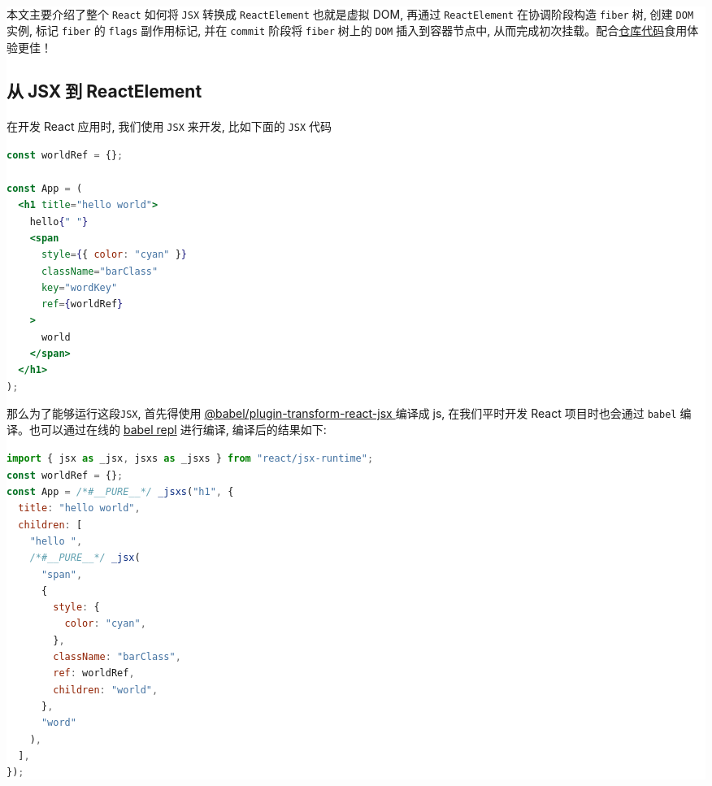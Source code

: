 本文主要介绍了整个 `React` 如何将 `JSX` 转换成 `ReactElement` 也就是虚拟 DOM, 再通过 `ReactElement` 在协调阶段构造 `fiber` 树, 创建 `DOM` 实例, 标记 `fiber` 的 `flags` 副作用标记, 并在 `commit` 阶段将 `fiber` 树上的 `DOM` 插入到容器节点中, 从而完成初次挂载。配合[仓库代码](https://github.com/alyzhao/react-deconstruct)食用体验更佳！

## 从 JSX 到 ReactElement

在开发 React 应用时, 我们使用 `JSX` 来开发, 比如下面的 `JSX` 代码

```jsx
const worldRef = {};

const App = (
  <h1 title="hello world">
    hello{" "}
    <span
      style={{ color: "cyan" }}
      className="barClass"
      key="wordKey"
      ref={worldRef}
    >
      world
    </span>
  </h1>
);
```

那么为了能够运行这段`JSX`, 首先得使用 [@babel/plugin-transform-react-jsx
](https://babeljs.io/docs/babel-plugin-transform-react-jsx) 编译成 js, 在我们平时开发 React 项目时也会通过 `babel` 编译。也可以通过在线的 [babel repl](https://babeljs.io/repl) 进行编译, 编译后的结果如下:

```js
import { jsx as _jsx, jsxs as _jsxs } from "react/jsx-runtime";
const worldRef = {};
const App = /*#__PURE__*/ _jsxs("h1", {
  title: "hello world",
  children: [
    "hello ",
    /*#__PURE__*/ _jsx(
      "span",
      {
        style: {
          color: "cyan",
        },
        className: "barClass",
        ref: worldRef,
        children: "world",
      },
      "word"
    ),
  ],
});
```

